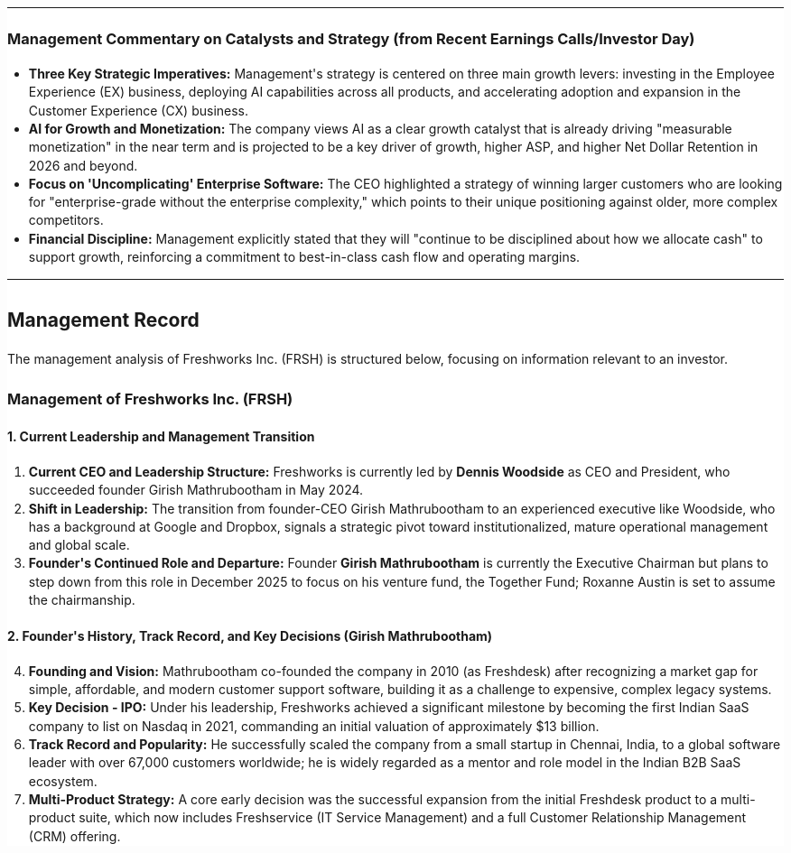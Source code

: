 ***

### Management Commentary on Catalysts and Strategy (from Recent Earnings Calls/Investor Day)

*   **Three Key Strategic Imperatives:** Management's strategy is centered on three main growth levers: investing in the Employee Experience (EX) business, deploying AI capabilities across all products, and accelerating adoption and expansion in the Customer Experience (CX) business.
*   **AI for Growth and Monetization:** The company views AI as a clear growth catalyst that is already driving "measurable monetization" in the near term and is projected to be a key driver of growth, higher ASP, and higher Net Dollar Retention in 2026 and beyond.
*   **Focus on 'Uncomplicating' Enterprise Software:** The CEO highlighted a strategy of winning larger customers who are looking for "enterprise-grade without the enterprise complexity," which points to their unique positioning against older, more complex competitors.
*   **Financial Discipline:** Management explicitly stated that they will "continue to be disciplined about how we allocate cash" to support growth, reinforcing a commitment to best-in-class cash flow and operating margins.

---

## Management Record

The management analysis of Freshworks Inc. (FRSH) is structured below, focusing on information relevant to an investor.

### Management of Freshworks Inc. (FRSH)

#### 1. Current Leadership and Management Transition

1. **Current CEO and Leadership Structure:** Freshworks is currently led by **Dennis Woodside** as CEO and President, who succeeded founder Girish Mathrubootham in May 2024.
2. **Shift in Leadership:** The transition from founder-CEO Girish Mathrubootham to an experienced executive like Woodside, who has a background at Google and Dropbox, signals a strategic pivot toward institutionalized, mature operational management and global scale.
3. **Founder's Continued Role and Departure:** Founder **Girish Mathrubootham** is currently the Executive Chairman but plans to step down from this role in December 2025 to focus on his venture fund, the Together Fund; Roxanne Austin is set to assume the chairmanship.

#### 2. Founder's History, Track Record, and Key Decisions (Girish Mathrubootham)

4. **Founding and Vision:** Mathrubootham co-founded the company in 2010 (as Freshdesk) after recognizing a market gap for simple, affordable, and modern customer support software, building it as a challenge to expensive, complex legacy systems.
5. **Key Decision - IPO:** Under his leadership, Freshworks achieved a significant milestone by becoming the first Indian SaaS company to list on Nasdaq in 2021, commanding an initial valuation of approximately $13 billion.
6. **Track Record and Popularity:** He successfully scaled the company from a small startup in Chennai, India, to a global software leader with over 67,000 customers worldwide; he is widely regarded as a mentor and role model in the Indian B2B SaaS ecosystem.
7. **Multi-Product Strategy:** A core early decision was the successful expansion from the initial Freshdesk product to a multi-product suite, which now includes Freshservice (IT Service Management) and a full Customer Relationship Management (CRM) offering.
